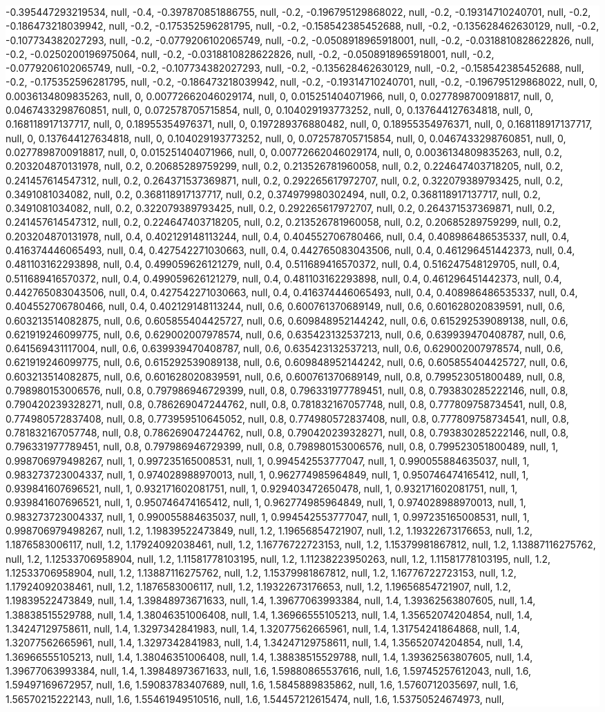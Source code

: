 -0.395447293219534, null, -0.4, -0.397870851886755, null, -0.2, -0.196795129868022, null, -0.2, -0.19314710240701, null, -0.2, -0.186473218039942, null, -0.2, -0.175352596281795, null, -0.2, -0.158542385452688, null, -0.2, -0.135628462630129, null, -0.2, -0.107734382027293, null, -0.2, -0.0779206102065749, null, -0.2, -0.0508918965918001, null, -0.2, -0.0318810828622826, null, -0.2, -0.0250200196975064, null, -0.2, -0.0318810828622826, null, -0.2, -0.0508918965918001, null, -0.2, -0.0779206102065749, null, -0.2, -0.107734382027293, null, -0.2, -0.135628462630129, null, -0.2, -0.158542385452688, null, -0.2, -0.175352596281795, null, -0.2, -0.186473218039942, null, -0.2, -0.19314710240701, null, -0.2, -0.196795129868022, null, 0, 0.0036134809835263, null, 0, 0.00772662046029174, null, 0, 0.015251404071966, null, 0, 0.0277898700918817, null, 0, 0.0467433298760851, null, 0, 0.072578705715854, null, 0, 0.104029193773252, null, 0, 0.137644127634818, null, 0, 0.168118917137717, null, 0, 0.18955354976371, null, 0, 0.197289376880482, null, 0, 0.18955354976371, null, 0, 0.168118917137717, null, 0, 0.137644127634818, null, 0, 0.104029193773252, null, 0, 0.072578705715854, null, 0, 0.0467433298760851, null, 0, 0.0277898700918817, null, 0, 0.015251404071966, null, 0, 0.00772662046029174, null, 0, 0.0036134809835263, null, 0.2, 0.203204870131978, null, 0.2, 0.20685289759299, null, 0.2, 0.213526781960058, null, 0.2, 0.224647403718205, null, 0.2, 0.241457614547312, null, 0.2, 0.264371537369871, null, 0.2, 0.292265617972707, null, 0.2, 0.322079389793425, null, 0.2, 0.3491081034082, null, 0.2, 0.368118917137717, null, 0.2, 0.374979980302494, null, 0.2, 0.368118917137717, null, 0.2, 0.3491081034082, null, 0.2, 0.322079389793425, null, 0.2, 0.292265617972707, null, 0.2, 0.264371537369871, null, 0.2, 0.241457614547312, null, 0.2, 0.224647403718205, null, 0.2, 0.213526781960058, null, 0.2, 0.20685289759299, null, 0.2, 0.203204870131978, null, 0.4, 0.402129148113244, null, 0.4, 0.404552706780466, null, 0.4, 0.408986486535337, null, 0.4, 0.416374446065493, null, 0.4, 0.427542271030663, null, 0.4, 0.442765083043506, null, 0.4, 0.461296451442373, null, 0.4, 0.481103162293898, null, 0.4, 0.499059626121279, null, 0.4, 0.511689416570372, null, 0.4, 0.516247548129705, null, 0.4, 0.511689416570372, null, 0.4, 0.499059626121279, null, 0.4, 0.481103162293898, null, 0.4, 0.461296451442373, null, 0.4, 0.442765083043506, null, 0.4, 0.427542271030663, null, 0.4, 0.416374446065493, null, 0.4, 0.408986486535337, null, 0.4, 0.404552706780466, null, 0.4, 0.402129148113244, null, 0.6, 0.600761370689149, null, 0.6, 0.601628020839591, null, 0.6, 0.603213514082875, null, 0.6, 0.605855404425727, null, 0.6, 0.609848952144242, null, 0.6, 0.615292539089138, null, 0.6, 0.621919246099775, null, 0.6, 0.629002007978574, null, 0.6, 0.635423132537213, null, 0.6, 0.639939470408787, null, 0.6, 0.641569431117004, null, 0.6, 0.639939470408787, null, 0.6, 0.635423132537213, null, 0.6, 0.629002007978574, null, 0.6, 0.621919246099775, null, 0.6, 0.615292539089138, null, 0.6, 0.609848952144242, null, 0.6, 0.605855404425727, null, 0.6, 0.603213514082875, null, 0.6, 0.601628020839591, null, 0.6, 0.600761370689149, null, 0.8, 0.799523051800489, null, 0.8, 0.798980153006576, null, 0.8, 0.797986946729399, null, 0.8, 0.796331977789451, null, 0.8, 0.793830285222146, null, 0.8, 0.790420239328271, null, 0.8, 0.786269047244762, null, 0.8, 0.781832167057748, null, 0.8, 0.777809758734541, null, 0.8, 0.774980572837408, null, 0.8, 0.773959510645052, null, 0.8, 0.774980572837408, null, 0.8, 0.777809758734541, null, 0.8, 0.781832167057748, null, 0.8, 0.786269047244762, null, 0.8, 0.790420239328271, null, 0.8, 0.793830285222146, null, 0.8, 0.796331977789451, null, 0.8, 0.797986946729399, null, 0.8, 0.798980153006576, null, 0.8, 0.799523051800489, null, 1, 0.998706979498267, null, 1, 0.997235165008531, null, 1, 0.994542553777047, null, 1, 0.990055884635037, null, 1, 0.983273723004337, null, 1, 0.974028988970013, null, 1, 0.962774985964849, null, 1, 0.950746474165412, null, 1, 0.939841607696521, null, 1, 0.932171602081751, null, 1, 0.929403472650478, null, 1, 0.932171602081751, null, 1, 0.939841607696521, null, 1, 0.950746474165412, null, 1, 0.962774985964849, null, 1, 0.974028988970013, null, 1, 0.983273723004337, null, 1, 0.990055884635037, null, 1, 0.994542553777047, null, 1, 0.997235165008531, null, 1, 0.998706979498267, null, 1.2, 1.19839522473849, null, 1.2, 1.19656854721907, null, 1.2, 1.19322673176653, null, 1.2, 1.1876583006117, null, 1.2, 1.17924092038461, null, 1.2, 1.16776722723153, null, 1.2, 1.15379981867812, null, 1.2, 1.13887116275762, null, 1.2, 1.12533706958904, null, 1.2, 1.11581778103195, null, 1.2, 1.11238223950263, null, 1.2, 1.11581778103195, null, 1.2, 1.12533706958904, null, 1.2, 1.13887116275762, null, 1.2, 1.15379981867812, null, 1.2, 1.16776722723153, null, 1.2, 1.17924092038461, null, 1.2, 1.1876583006117, null, 1.2, 1.19322673176653, null, 1.2, 1.19656854721907, null, 1.2, 1.19839522473849, null, 1.4, 1.39848973671633, null, 1.4, 1.39677063993384, null, 1.4, 1.39362563807605, null, 1.4, 1.38838515529788, null, 1.4, 1.38046351006408, null, 1.4, 1.36966555105213, null, 1.4, 1.35652074204854, null, 1.4, 1.34247129758611, null, 1.4, 1.3297342841983, null, 1.4, 1.32077562665961, null, 1.4, 1.31754241864868, null, 1.4, 1.32077562665961, null, 1.4, 1.3297342841983, null, 1.4, 1.34247129758611, null, 1.4, 1.35652074204854, null, 1.4, 1.36966555105213, null, 1.4, 1.38046351006408, null, 1.4, 1.38838515529788, null, 1.4, 1.39362563807605, null, 1.4, 1.39677063993384, null, 1.4, 1.39848973671633, null, 1.6, 1.59880865537616, null, 1.6, 1.59745257612043, null, 1.6, 1.59497169672957, null, 1.6, 1.59083783407689, null, 1.6, 1.5845889835862, null, 1.6, 1.5760712035697, null, 1.6, 1.56570215222143, null, 1.6, 1.55461949510516, null, 1.6, 1.54457212615474, null, 1.6, 1.53750524674973, null,